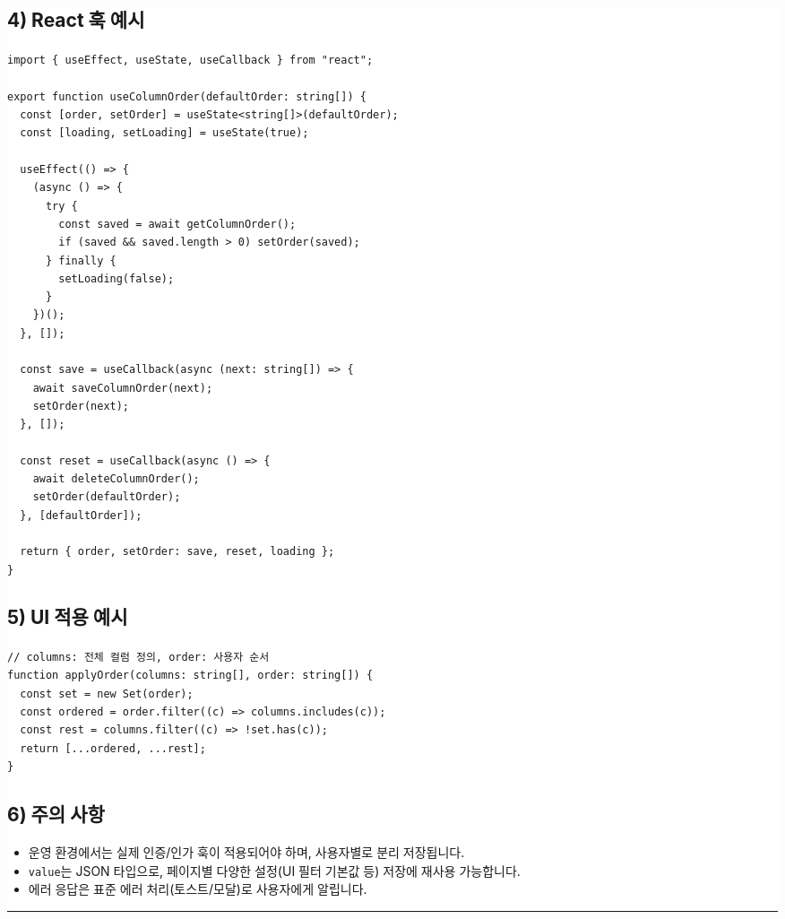 ## 4) React 훅 예시

```tsx
import { useEffect, useState, useCallback } from "react";

export function useColumnOrder(defaultOrder: string[]) {
  const [order, setOrder] = useState<string[]>(defaultOrder);
  const [loading, setLoading] = useState(true);

  useEffect(() => {
    (async () => {
      try {
        const saved = await getColumnOrder();
        if (saved && saved.length > 0) setOrder(saved);
      } finally {
        setLoading(false);
      }
    })();
  }, []);

  const save = useCallback(async (next: string[]) => {
    await saveColumnOrder(next);
    setOrder(next);
  }, []);

  const reset = useCallback(async () => {
    await deleteColumnOrder();
    setOrder(defaultOrder);
  }, [defaultOrder]);

  return { order, setOrder: save, reset, loading };
}
```

## 5) UI 적용 예시

```tsx
// columns: 전체 컬럼 정의, order: 사용자 순서
function applyOrder(columns: string[], order: string[]) {
  const set = new Set(order);
  const ordered = order.filter((c) => columns.includes(c));
  const rest = columns.filter((c) => !set.has(c));
  return [...ordered, ...rest];
}
```

## 6) 주의 사항

- 운영 환경에서는 실제 인증/인가 훅이 적용되어야 하며, 사용자별로 분리 저장됩니다.
- `value`는 JSON 타입으로, 페이지별 다양한 설정(UI 필터 기본값 등) 저장에 재사용 가능합니다.
- 에러 응답은 표준 에러 처리(토스트/모달)로 사용자에게 알립니다.

---